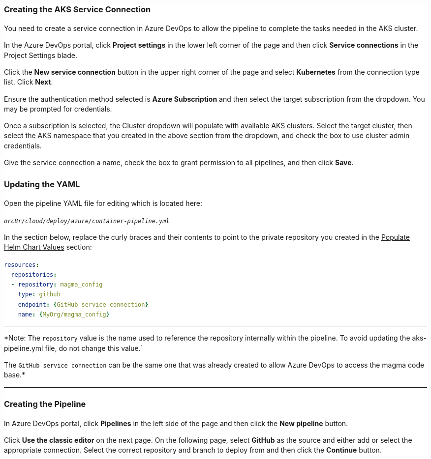 ### Creating the AKS Service Connection

You need to create a service connection in Azure DevOps to allow the pipeline to complete the tasks needed in the AKS cluster.

In the Azure DevOps portal, click **Project settings** in the lower left corner of the page and then click **Service connections** in the Project Settings blade.

Click the **New service connection** button in the upper right corner of the page and select **Kubernetes** from the connection type list. Click **Next**.

Ensure the authentication method selected is **Azure Subscription** and then select the target subscription from the dropdown. You may be prompted for credentials.

Once a subscription is selected, the Cluster dropdown will populate with available AKS clusters. Select the target cluster, then select the AKS namespace that you created in the above section from the dropdown, and check the box to use cluster admin credentials.

Give the service connection a name, check the box to grant permission to all pipelines, and then click **Save**.

### Updating the YAML

Open the pipeline YAML file for editing which is located here:

*`orc8r/cloud/deploy/azure/container-pipeline.yml`*

In the section below, replace the curly braces and their contents to point to the private repository you created in the [Populate Helm Chart Values](#6-populate-helm-chart-values) section:

```yaml
resources:
  repositories:
  - repository: magma_config
    type: github
    endpoint: {GitHub service connection}
    name: {MyOrg/magma_config}
```

---

*Note: The `repository` value is the name used to reference the repository internally within the pipeline. To avoid updating the aks-pipeline.yml file, do not change this value.`

The `GitHub service connection` can be the same one that was already created to allow Azure DevOps to access the magma code base.*

---

### Creating the Pipeline

In Azure DevOps portal, click **Pipelines** in the left side of the page and then click the **New pipeline** button.

Click **Use the classic editor** on the next page. On the following page, select **GitHub** as the source and either add or select the appropriate connection. Select the correct repository and branch to deploy from and then click the **Continue** button.
